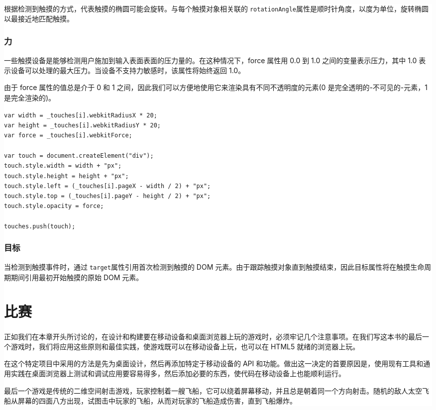 根据检测到触摸的方式，代表触摸的椭圆可能会旋转。与每个触摸对象相关联的 `rotationAngle`属性是顺时针角度，以度为单位，旋转椭圆以最接近地匹配触摸。

### 力

一些触摸设备是能够检测用户施加到输入表面表面的压力量的。在这种情况下，force 属性用 0.0 到 1.0 之间的变量表示压力，其中 1.0 表示设备可以处理的最大压力。当设备不支持力敏感时，该属性将始终返回 1.0。

由于 force 属性的值总是介于 0 和 1 之间，因此我们可以方便地使用它来渲染具有不同不透明度的元素(0 是完全透明的-不可见的-元素，1 是完全渲染的)。

```html
var width = _touches[i].webkitRadiusX * 20;
var height = _touches[i].webkitRadiusY * 20;
var force = _touches[i].webkitForce;

var touch = document.createElement("div");
touch.style.width = width + "px";
touch.style.height = height + "px";
touch.style.left = (_touches[i].pageX - width / 2) + "px";
touch.style.top = (_touches[i].pageY - height / 2) + "px";
touch.style.opacity = force;

touches.push(touch);
```

### 目标

当检测到触摸事件时，通过 `target`属性引用首次检测到触摸的 DOM 元素。由于跟踪触摸对象直到触摸结束，因此目标属性将在触摸生命周期期间引用最初开始触摸的原始 DOM 元素。

# 比赛

正如我们在本章开头所讨论的，在设计和构建要在移动设备和桌面浏览器上玩的游戏时，必须牢记几个注意事项。在我们写这本书的最后一个游戏时，我们将应用这些原则和最佳实践，使游戏既可以在移动设备上玩，也可以在 HTML5 就绪的浏览器上玩。

在这个特定项目中采用的方法是先为桌面设计，然后再添加特定于移动设备的 API 和功能。做出这一决定的首要原因是，使用现有工具和通用实践在桌面浏览器上测试和调试应用要容易得多，然后添加必要的东西，使代码在移动设备上也能顺利运行。

最后一个游戏是传统的二维空间射击游戏，玩家控制着一艘飞船，它可以绕着屏幕移动，并且总是朝着同一个方向射击。随机的敌人太空飞船从屏幕的四面八方出现，试图击中玩家的飞船，从而对玩家的飞船造成伤害，直到飞船爆炸。
